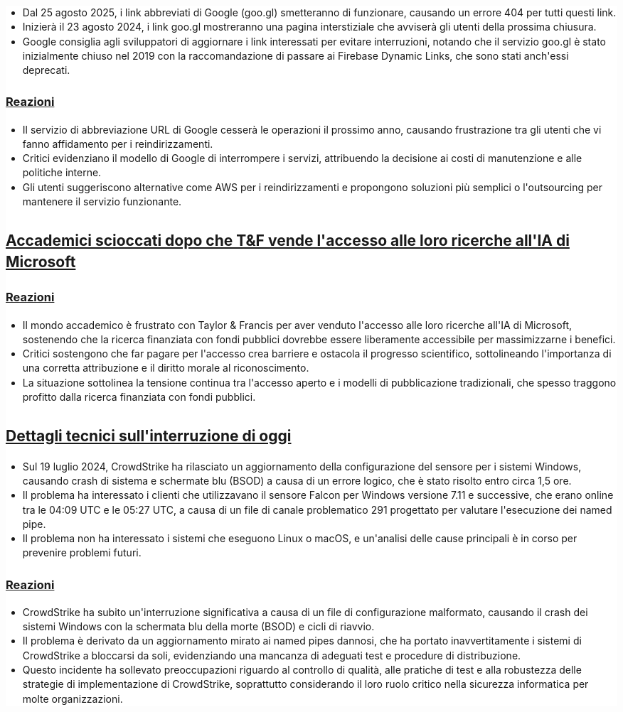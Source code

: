 - Dal 25 agosto 2025, i link abbreviati di Google (goo.gl) smetteranno di funzionare, causando un errore 404 per tutti questi link.
- Inizierà il 23 agosto 2024, i link goo.gl mostreranno una pagina interstiziale che avviserà gli utenti della prossima chiusura.
- Google consiglia agli sviluppatori di aggiornare i link interessati per evitare interruzioni, notando che il servizio goo.gl è stato inizialmente chiuso nel 2019 con la raccomandazione di passare ai Firebase Dynamic Links, che sono stati anch'essi deprecati.

### [Reazioni](https://news.ycombinator.com/item?id=41014089)

- Il servizio di abbreviazione URL di Google cesserà le operazioni il prossimo anno, causando frustrazione tra gli utenti che vi fanno affidamento per i reindirizzamenti.
- Critici evidenziano il modello di Google di interrompere i servizi, attribuendo la decisione ai costi di manutenzione e alle politiche interne.
- Gli utenti suggeriscono alternative come AWS per i reindirizzamenti e propongono soluzioni più semplici o l'outsourcing per mantenere il servizio funzionante.

## [Accademici scioccati dopo che T&F vende l'accesso alle loro ricerche all'IA di Microsoft](https://www.thebookseller.com/news/academic-authors-shocked-after-taylor--francis-sells-access-to-their-research-to-microsoft-ai)

### [Reazioni](https://news.ycombinator.com/item?id=41011779)

- Il mondo accademico è frustrato con Taylor & Francis per aver venduto l'accesso alle loro ricerche all'IA di Microsoft, sostenendo che la ricerca finanziata con fondi pubblici dovrebbe essere liberamente accessibile per massimizzarne i benefici.
- Critici sostengono che far pagare per l'accesso crea barriere e ostacola il progresso scientifico, sottolineando l'importanza di una corretta attribuzione e il diritto morale al riconoscimento.
- La situazione sottolinea la tensione continua tra l'accesso aperto e i modelli di pubblicazione tradizionali, che spesso traggono profitto dalla ricerca finanziata con fondi pubblici.

## [Dettagli tecnici sull'interruzione di oggi](https://www.crowdstrike.com/blog/technical-details-on-todays-outage/)

- Sul 19 luglio 2024, CrowdStrike ha rilasciato un aggiornamento della configurazione del sensore per i sistemi Windows, causando crash di sistema e schermate blu (BSOD) a causa di un errore logico, che è stato risolto entro circa 1,5 ore.
- Il problema ha interessato i clienti che utilizzavano il sensore Falcon per Windows versione 7.11 e successive, che erano online tra le 04:09 UTC e le 05:27 UTC, a causa di un file di canale problematico 291 progettato per valutare l'esecuzione dei named pipe.
- Il problema non ha interessato i sistemi che eseguono Linux o macOS, e un'analisi delle cause principali è in corso per prevenire problemi futuri.

### [Reazioni](https://news.ycombinator.com/item?id=41013198)

- CrowdStrike ha subito un'interruzione significativa a causa di un file di configurazione malformato, causando il crash dei sistemi Windows con la schermata blu della morte (BSOD) e cicli di riavvio.
- Il problema è derivato da un aggiornamento mirato ai named pipes dannosi, che ha portato inavvertitamente i sistemi di CrowdStrike a bloccarsi da soli, evidenziando una mancanza di adeguati test e procedure di distribuzione.
- Questo incidente ha sollevato preoccupazioni riguardo al controllo di qualità, alle pratiche di test e alla robustezza delle strategie di implementazione di CrowdStrike, soprattutto considerando il loro ruolo critico nella sicurezza informatica per molte organizzazioni.
